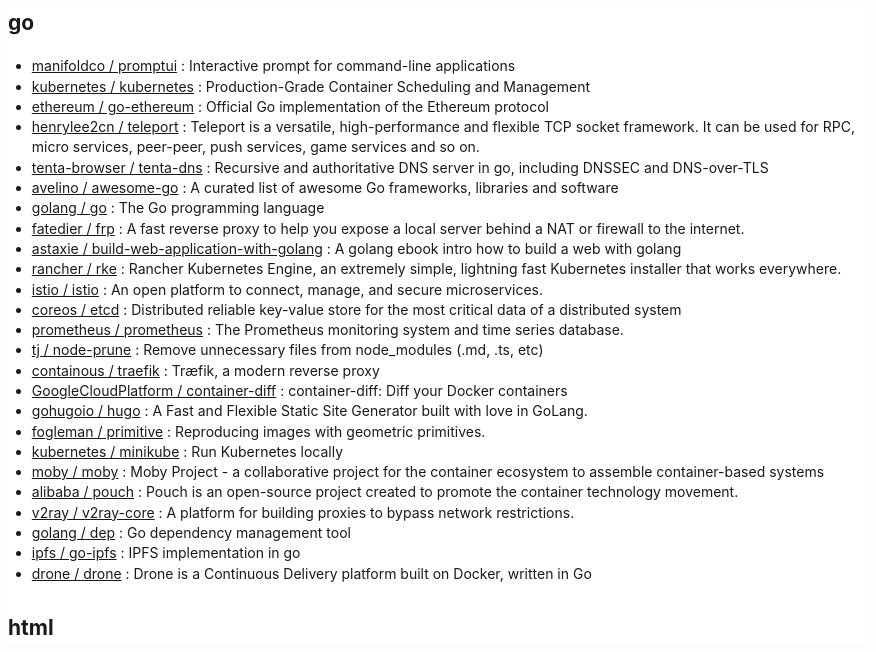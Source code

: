 
## go

- [manifoldco / promptui](https://github.com/manifoldco/promptui) : Interactive prompt for command-line applications
- [kubernetes / kubernetes](https://github.com/kubernetes/kubernetes) : Production-Grade Container Scheduling and Management
- [ethereum / go-ethereum](https://github.com/ethereum/go-ethereum) : Official Go implementation of the Ethereum protocol
- [henrylee2cn / teleport](https://github.com/henrylee2cn/teleport) : Teleport is a versatile, high-performance and flexible TCP socket framework. It can be used for RPC, micro services, peer-peer, push services, game services and so on.
- [tenta-browser / tenta-dns](https://github.com/tenta-browser/tenta-dns) : Recursive and authoritative DNS server in go, including DNSSEC and DNS-over-TLS
- [avelino / awesome-go](https://github.com/avelino/awesome-go) : A curated list of awesome Go frameworks, libraries and software
- [golang / go](https://github.com/golang/go) : The Go programming language
- [fatedier / frp](https://github.com/fatedier/frp) : A fast reverse proxy to help you expose a local server behind a NAT or firewall to the internet.
- [astaxie / build-web-application-with-golang](https://github.com/astaxie/build-web-application-with-golang) : A golang ebook intro how to build a web with golang
- [rancher / rke](https://github.com/rancher/rke) : Rancher Kubernetes Engine, an extremely simple, lightning fast Kubernetes installer that works everywhere.
- [istio / istio](https://github.com/istio/istio) : An open platform to connect, manage, and secure microservices.
- [coreos / etcd](https://github.com/coreos/etcd) : Distributed reliable key-value store for the most critical data of a distributed system
- [prometheus / prometheus](https://github.com/prometheus/prometheus) : The Prometheus monitoring system and time series database.
- [tj / node-prune](https://github.com/tj/node-prune) : Remove unnecessary files from node_modules (.md, .ts, etc)
- [containous / traefik](https://github.com/containous/traefik) : Træfik, a modern reverse proxy
- [GoogleCloudPlatform / container-diff](https://github.com/GoogleCloudPlatform/container-diff) : container-diff: Diff your Docker containers
- [gohugoio / hugo](https://github.com/gohugoio/hugo) : A Fast and Flexible Static Site Generator built with love in GoLang.
- [fogleman / primitive](https://github.com/fogleman/primitive) : Reproducing images with geometric primitives.
- [kubernetes / minikube](https://github.com/kubernetes/minikube) : Run Kubernetes locally
- [moby / moby](https://github.com/moby/moby) : Moby Project - a collaborative project for the container ecosystem to assemble container-based systems
- [alibaba / pouch](https://github.com/alibaba/pouch) : Pouch is an open-source project created to promote the container technology movement.
- [v2ray / v2ray-core](https://github.com/v2ray/v2ray-core) : A platform for building proxies to bypass network restrictions.
- [golang / dep](https://github.com/golang/dep) : Go dependency management tool
- [ipfs / go-ipfs](https://github.com/ipfs/go-ipfs) : IPFS implementation in go
- [drone / drone](https://github.com/drone/drone) : Drone is a Continuous Delivery platform built on Docker, written in Go


## html
